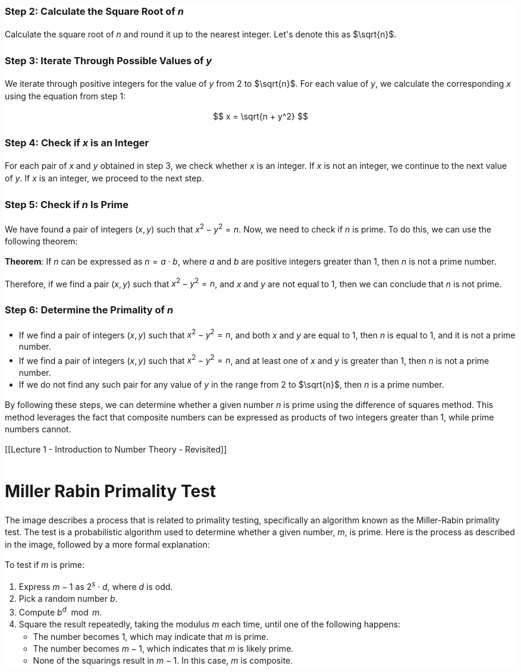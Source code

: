### Step 2: Calculate the Square Root of $n$ ###
Calculate the square root of $n$ and round it up to the nearest integer. Let's denote this as $\sqrt{n}$.

### Step 3: Iterate Through Possible Values of $y$ ###
We iterate through positive integers for the value of $y$ from $2$ to $\sqrt{n}$. For each value of $y$, we calculate the corresponding $x$ using the equation from step 1:

$$
x = \sqrt{n + y^2}
$$

### Step 4: Check if $x$ is an Integer ###
For each pair of $x$ and $y$ obtained in step 3, we check whether $x$ is an integer. If $x$ is not an integer, we continue to the next value of $y$. If $x$ is an integer, we proceed to the next step.

### Step 5: Check if $n$ Is Prime ###
We have found a pair of integers $(x, y)$ such that $x^2 - y^2 = n$. Now, we need to check if $n$ is prime. To do this, we can use the following theorem:

**Theorem**: If $n$ can be expressed as $n = a \cdot b$, where $a$ and $b$ are positive integers greater than $1$, then $n$ is not a prime number.

Therefore, if we find a pair $(x, y)$ such that $x^2 - y^2 = n$, and $x$ and $y$ are not equal to $1$, then we can conclude that $n$ is not prime.

### Step 6: Determine the Primality of $n$ ###
- If we find a pair of integers $(x, y)$ such that $x^2 - y^2 = n$, and both $x$ and $y$ are equal to $1$, then $n$ is equal to $1$, and it is not a prime number.
- If we find a pair of integers $(x, y)$ such that $x^2 - y^2 = n$, and at least one of $x$ and $y$ is greater than $1$, then $n$ is not a prime number.
- If we do not find any such pair for any value of $y$ in the range from $2$ to $\sqrt{n}$, then $n$ is a prime number.

By following these steps, we can determine whether a given number $n$ is prime using the difference of squares method. This method leverages the fact that composite numbers can be expressed as products of two integers greater than $1$, while prime numbers cannot.

[[Lecture 1 - Introduction to Number Theory - Revisited]]

# Miller Rabin Primality Test
The image describes a process that is related to primality testing, specifically an algorithm known as the Miller-Rabin primality test. The test is a probabilistic algorithm used to determine whether a given number, $m$, is prime. Here is the process as described in the image, followed by a more formal explanation:

To test if $m$ is prime:
1. Express $m-1$ as $2^s \cdot d$, where $d$ is odd.
2. Pick a random number $b$.
3. Compute $b^d \mod m$.
4. Square the result repeatedly, taking the modulus $m$ each time, until one of the following happens:
   - The number becomes 1, which may indicate that $m$ is prime.
   - The number becomes $m-1$, which indicates that $m$ is likely prime.
   - None of the squarings result in $m-1$. In this case, $m$ is composite.
